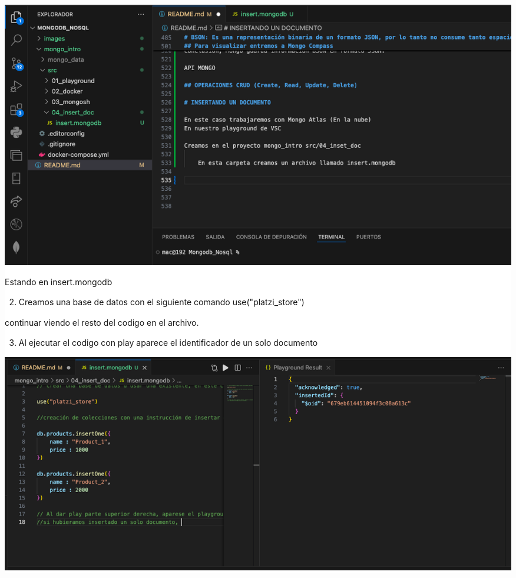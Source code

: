![comparación](images/image_39.png)


Estando en insert.mongodb

2. Creamos una base de datos con el siguiente comando use("platzi_store")

continuar viendo el resto del codigo en el archivo.

3. Al ejecutar el codigo con play aparece el identificador de un solo documento

![comparación](images/image_40.png)
